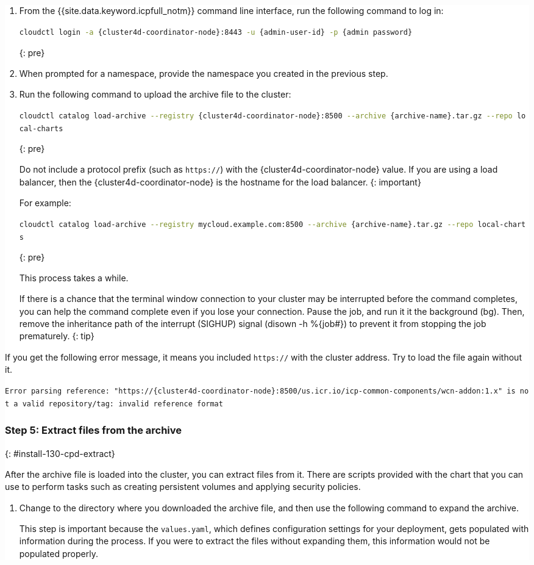 1.  From the {{site.data.keyword.icpfull_notm}} command line interface, run the following command to log in:

    ```bash
    cloudctl login -a {cluster4d-coordinator-node}:8443 -u {admin-user-id} -p {admin password} 
    ```
    {: pre}

1.  When prompted for a namespace, provide the namespace you created in the previous step.

1.  Run the following command to upload the archive file to the cluster:

    ```bash
    cloudctl catalog load-archive --registry {cluster4d-coordinator-node}:8500 --archive {archive-name}.tar.gz --repo local-charts
    ```
    {: pre}

    Do not include a protocol prefix (such as `https://`) with the {cluster4d-coordinator-node} value. If you are using a load balancer, then the {cluster4d-coordinator-node} is the hostname for the load balancer.
    {: important}

    For example:

    ```bash
    cloudctl catalog load-archive --registry mycloud.example.com:8500 --archive {archive-name}.tar.gz --repo local-charts
    ```
    {: pre}

    This process takes a while.

    If there is a chance that the terminal window connection to your cluster may be interrupted before the command completes, you can help the command complete even if you lose your connection. Pause the job, and run it it the background (bg). Then, remove the inheritance path of the interrupt (SIGHUP) signal (disown -h %{job#}) to prevent it from stopping the job prematurely.
    {: tip}

If you get the following error message, it means you included `https://` with the cluster address. Try to load the file again without it.

`Error parsing reference: "https://{cluster4d-coordinator-node}:8500/us.icr.io/icp-common-components/wcn-addon:1.x" is not a valid repository/tag: invalid reference format`

### Step 5: Extract files from the archive
{: #install-130-cpd-extract}

After the archive file is loaded into the cluster, you can extract files from it. There are scripts provided with the chart that you can use to perform tasks such as creating persistent volumes and applying security policies.

1.  Change to the directory where you downloaded the archive file, and then use the following command to expand the archive. 

    This step is important because the `values.yaml`, which defines configuration settings for your deployment, gets populated with information during the process. If you were to extract the files without expanding them, this information would not be populated properly.
